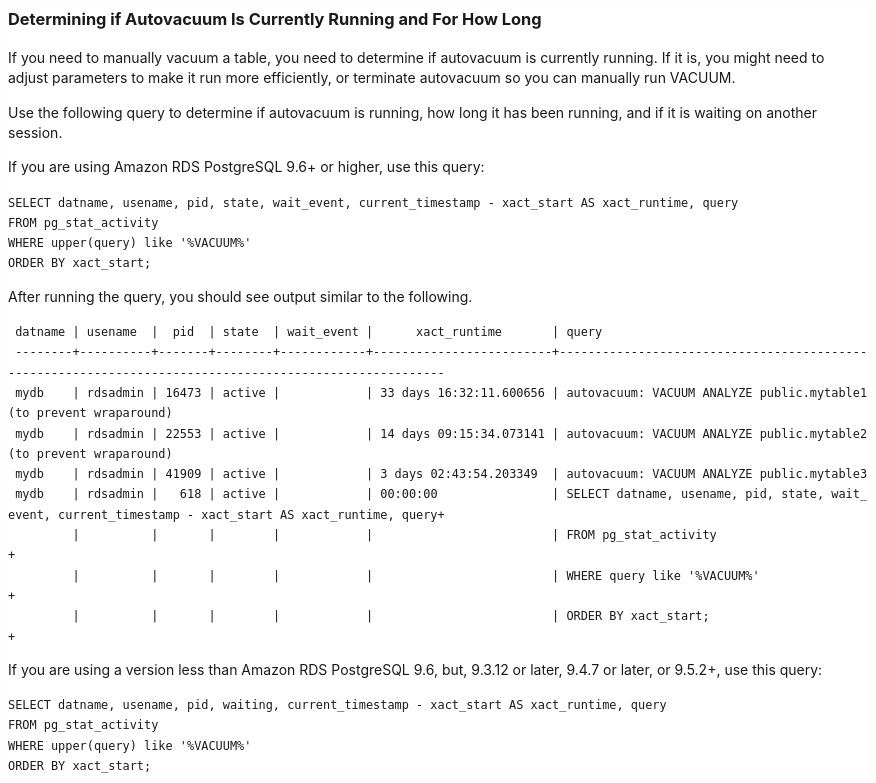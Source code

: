 ```
```

### Determining if Autovacuum Is Currently Running and For How Long<a name="Appendix.PostgreSQL.CommonDBATasks.Autovacuum.AutovacuumRunning"></a>

If you need to manually vacuum a table, you need to determine if autovacuum is currently running\. If it is, you might need to adjust parameters to make it run more efficiently, or terminate autovacuum so you can manually run VACUUM\.

Use the following query to determine if autovacuum is running, how long it has been running, and if it is waiting on another session\. 

If you are using Amazon RDS PostgreSQL 9\.6\+ or higher, use this query:

```
SELECT datname, usename, pid, state, wait_event, current_timestamp - xact_start AS xact_runtime, query
FROM pg_stat_activity 
WHERE upper(query) like '%VACUUM%' 
ORDER BY xact_start;
```

After running the query, you should see output similar to the following\.

```
 datname | usename  |  pid  | state  | wait_event |      xact_runtime       | query  
 --------+----------+-------+--------+------------+-------------------------+--------------------------------------------------------------------------------------------------------
 mydb    | rdsadmin | 16473 | active |            | 33 days 16:32:11.600656 | autovacuum: VACUUM ANALYZE public.mytable1 (to prevent wraparound)
 mydb    | rdsadmin | 22553 | active |            | 14 days 09:15:34.073141 | autovacuum: VACUUM ANALYZE public.mytable2 (to prevent wraparound)
 mydb    | rdsadmin | 41909 | active |            | 3 days 02:43:54.203349  | autovacuum: VACUUM ANALYZE public.mytable3
 mydb    | rdsadmin |   618 | active |            | 00:00:00                | SELECT datname, usename, pid, state, wait_event, current_timestamp - xact_start AS xact_runtime, query+
         |          |       |        |            |                         | FROM pg_stat_activity                                                                                 +
         |          |       |        |            |                         | WHERE query like '%VACUUM%'                                                                           +
         |          |       |        |            |                         | ORDER BY xact_start;                                                                                  +
```

If you are using a version less than Amazon RDS PostgreSQL 9\.6, but, 9\.3\.12 or later, 9\.4\.7 or later, or 9\.5\.2\+, use this query:

```
SELECT datname, usename, pid, waiting, current_timestamp - xact_start AS xact_runtime, query
FROM pg_stat_activity 
WHERE upper(query) like '%VACUUM%' 
ORDER BY xact_start;
```
